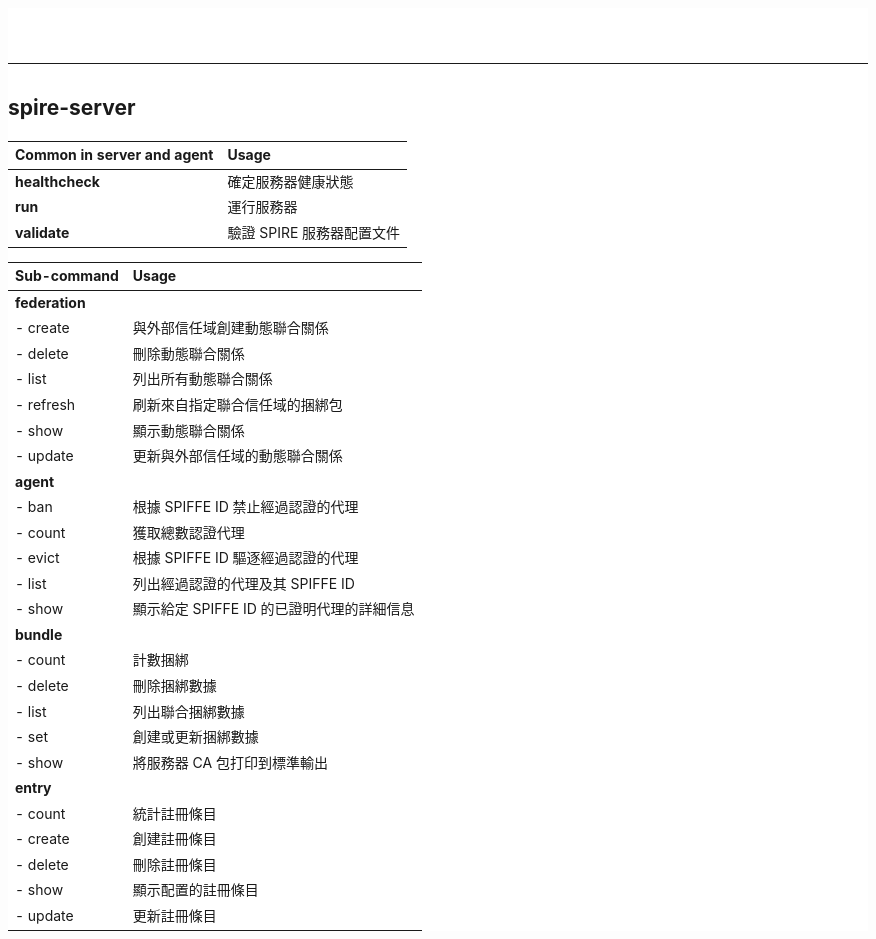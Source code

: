 <br/><br/>

---

## spire-server

| Common in server and agent | Usage                     |
| :------------------------- | :------------------------ |
| **healthcheck**            | 確定服務器健康狀態        |
| **run**                    | 運行服務器                |
| **validate**               | 驗證 SPIRE 服務器配置文件 |

| Sub-command    | Usage                                     |
| :------------- | :---------------------------------------- |
| **federation** |                                           |
| - create       | 與外部信任域創建動態聯合關係              |
| - delete       | 刪除動態聯合關係                          |
| - list         | 列出所有動態聯合關係                      |
| - refresh      | 刷新來自指定聯合信任域的捆綁包            |
| - show         | 顯示動態聯合關係                          |
| - update       | 更新與外部信任域的動態聯合關係            |
| **agent**      |                                           |
| - ban          | 根據 SPIFFE ID 禁止經過認證的代理         |
| - count        | 獲取總數認證代理                          |
| - evict        | 根據 SPIFFE ID 驅逐經過認證的代理         |
| - list         | 列出經過認證的代理及其 SPIFFE ID          |
| - show         | 顯示給定 SPIFFE ID 的已證明代理的詳細信息 |
| **bundle**     |                                           |
| - count        | 計數捆綁                                  |
| - delete       | 刪除捆綁數據                              |
| - list         | 列出聯合捆綁數據                          |
| - set          | 創建或更新捆綁數據                        |
| - show         | 將服務器 CA 包打印到標準輸出              |
| **entry**      |                                           |
| - count        | 統計註冊條目                              |
| - create       | 創建註冊條目                              |
| - delete       | 刪除註冊條目                              |
| - show         | 顯示配置的註冊條目                        |
| - update       | 更新註冊條目                              |
